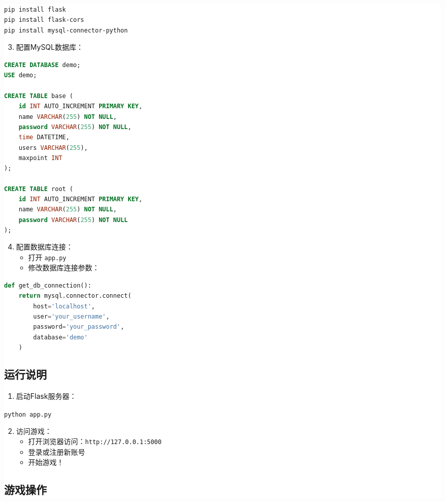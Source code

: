 ```bash
pip install flask
pip install flask-cors
pip install mysql-connector-python
```

3. 配置MySQL数据库：

```sql
CREATE DATABASE demo;
USE demo;

CREATE TABLE base (
    id INT AUTO_INCREMENT PRIMARY KEY,
    name VARCHAR(255) NOT NULL,
    password VARCHAR(255) NOT NULL,
    time DATETIME,
    users VARCHAR(255),
    maxpoint INT
);

CREATE TABLE root (
    id INT AUTO_INCREMENT PRIMARY KEY,
    name VARCHAR(255) NOT NULL,
    password VARCHAR(255) NOT NULL
);
```

4. 配置数据库连接：
   - 打开 `app.py`
   - 修改数据库连接参数：

```python
def get_db_connection():
    return mysql.connector.connect(
        host='localhost',
        user='your_username',
        password='your_password',
        database='demo'
    )
```

## 运行说明

1. 启动Flask服务器：

```bash
python app.py
```

2. 访问游戏：
   - 打开浏览器访问：`http://127.0.0.1:5000`
   - 登录或注册新账号
   - 开始游戏！

## 游戏操作

